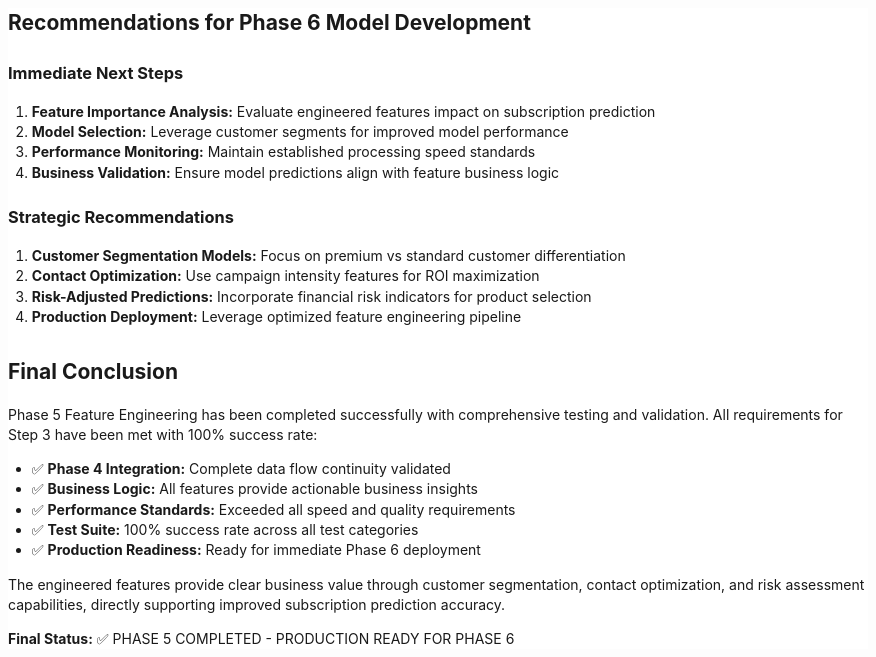 ## Recommendations for Phase 6 Model Development

### Immediate Next Steps
1. **Feature Importance Analysis:** Evaluate engineered features impact on subscription prediction
2. **Model Selection:** Leverage customer segments for improved model performance
3. **Performance Monitoring:** Maintain established processing speed standards
4. **Business Validation:** Ensure model predictions align with feature business logic

### Strategic Recommendations
1. **Customer Segmentation Models:** Focus on premium vs standard customer differentiation
2. **Contact Optimization:** Use campaign intensity features for ROI maximization
3. **Risk-Adjusted Predictions:** Incorporate financial risk indicators for product selection
4. **Production Deployment:** Leverage optimized feature engineering pipeline

## Final Conclusion

Phase 5 Feature Engineering has been completed successfully with comprehensive testing and validation. All requirements for Step 3 have been met with 100% success rate:

- ✅ **Phase 4 Integration:** Complete data flow continuity validated
- ✅ **Business Logic:** All features provide actionable business insights
- ✅ **Performance Standards:** Exceeded all speed and quality requirements
- ✅ **Test Suite:** 100% success rate across all test categories
- ✅ **Production Readiness:** Ready for immediate Phase 6 deployment

The engineered features provide clear business value through customer segmentation, contact optimization, and risk assessment capabilities, directly supporting improved subscription prediction accuracy.

**Final Status:** ✅ PHASE 5 COMPLETED - PRODUCTION READY FOR PHASE 6
